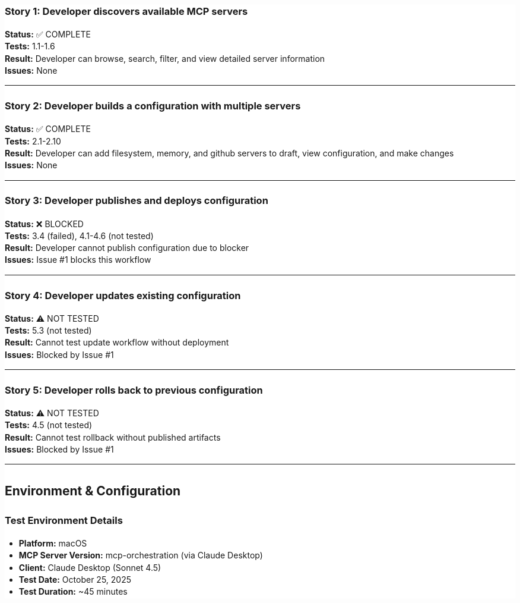 ### Story 1: Developer discovers available MCP servers
**Status:** ✅ COMPLETE  
**Tests:** 1.1-1.6  
**Result:** Developer can browse, search, filter, and view detailed server information  
**Issues:** None

---

### Story 2: Developer builds a configuration with multiple servers
**Status:** ✅ COMPLETE  
**Tests:** 2.1-2.10  
**Result:** Developer can add filesystem, memory, and github servers to draft, view configuration, and make changes  
**Issues:** None

---

### Story 3: Developer publishes and deploys configuration
**Status:** ❌ BLOCKED  
**Tests:** 3.4 (failed), 4.1-4.6 (not tested)  
**Result:** Developer cannot publish configuration due to blocker  
**Issues:** Issue #1 blocks this workflow

---

### Story 4: Developer updates existing configuration
**Status:** ⚠️ NOT TESTED  
**Tests:** 5.3 (not tested)  
**Result:** Cannot test update workflow without deployment  
**Issues:** Blocked by Issue #1

---

### Story 5: Developer rolls back to previous configuration
**Status:** ⚠️ NOT TESTED  
**Tests:** 4.5 (not tested)  
**Result:** Cannot test rollback without published artifacts  
**Issues:** Blocked by Issue #1

---

## Environment & Configuration

### Test Environment Details
- **Platform:** macOS
- **MCP Server Version:** mcp-orchestration (via Claude Desktop)
- **Client:** Claude Desktop (Sonnet 4.5)
- **Test Date:** October 25, 2025
- **Test Duration:** ~45 minutes
